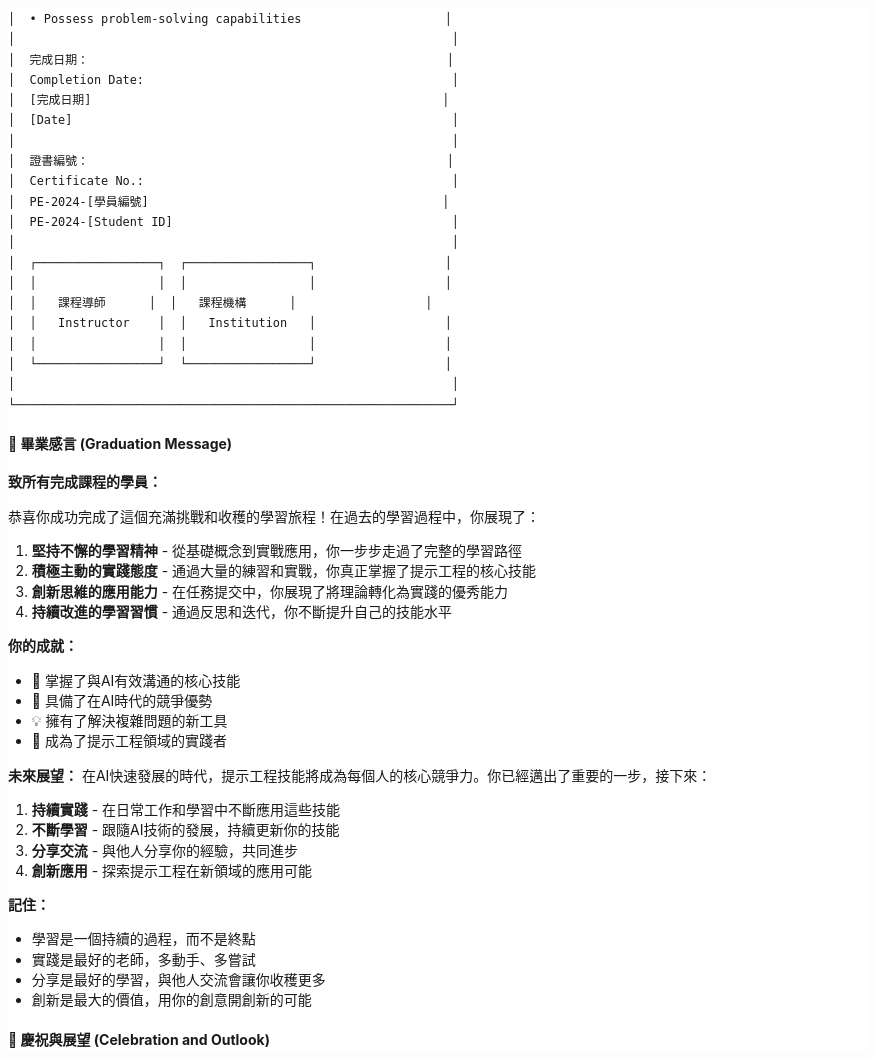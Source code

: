 ```
│  • Possess problem-solving capabilities                    │
│                                                             │
│  完成日期：                                                  │
│  Completion Date:                                           │
│  [完成日期]                                                 │
│  [Date]                                                     │
│                                                             │
│  證書編號：                                                  │
│  Certificate No.:                                           │
│  PE-2024-[學員編號]                                         │
│  PE-2024-[Student ID]                                       │
│                                                             │
│  ┌─────────────────┐  ┌─────────────────┐                  │
│  │                 │  │                 │                  │
│  │   課程導師      │  │   課程機構      │                  │
│  │   Instructor    │  │   Institution   │                  │
│  │                 │  │                 │                  │
│  └─────────────────┘  └─────────────────┘                  │
│                                                             │
└─────────────────────────────────────────────────────────────┘
```

#### 🎉 畢業感言 (Graduation Message)

**致所有完成課程的學員：**

恭喜你成功完成了這個充滿挑戰和收穫的學習旅程！在過去的學習過程中，你展現了：

1. **堅持不懈的學習精神** - 從基礎概念到實戰應用，你一步步走過了完整的學習路徑
2. **積極主動的實踐態度** - 通過大量的練習和實戰，你真正掌握了提示工程的核心技能
3. **創新思維的應用能力** - 在任務提交中，你展現了將理論轉化為實踐的優秀能力
4. **持續改進的學習習慣** - 通過反思和迭代，你不斷提升自己的技能水平

**你的成就：**
- 🎯 掌握了與AI有效溝通的核心技能
- 🚀 具備了在AI時代的競爭優勢
- 💡 擁有了解決複雜問題的新工具
- 🌟 成為了提示工程領域的實踐者

**未來展望：**
在AI快速發展的時代，提示工程技能將成為每個人的核心競爭力。你已經邁出了重要的一步，接下來：

1. **持續實踐** - 在日常工作和學習中不斷應用這些技能
2. **不斷學習** - 跟隨AI技術的發展，持續更新你的技能
3. **分享交流** - 與他人分享你的經驗，共同進步
4. **創新應用** - 探索提示工程在新領域的應用可能

**記住：**
- 學習是一個持續的過程，而不是終點
- 實踐是最好的老師，多動手、多嘗試
- 分享是最好的學習，與他人交流會讓你收穫更多
- 創新是最大的價值，用你的創意開創新的可能

#### 🎊 慶祝與展望 (Celebration and Outlook)

